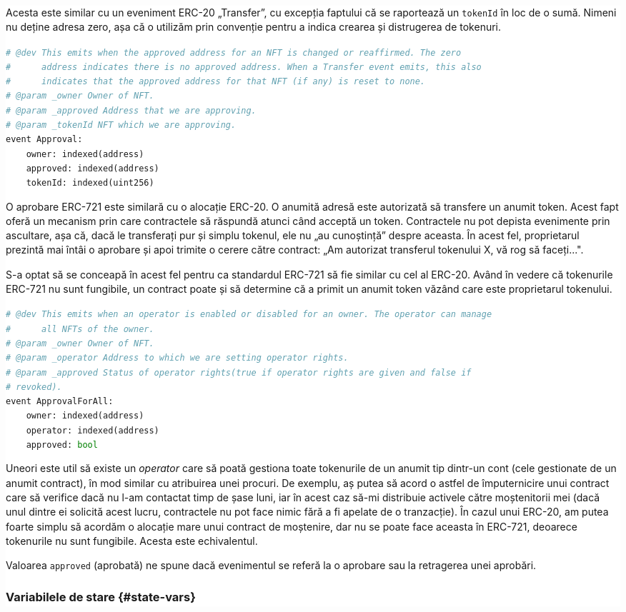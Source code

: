 Acesta este similar cu un eveniment ERC-20 „Transfer”, cu excepția faptului că se raportează un `tokenId` în loc de o sumă. Nimeni nu deține adresa zero, așa că o utilizăm prin convenție pentru a indica crearea și distrugerea de tokenuri.

```python
# @dev This emits when the approved address for an NFT is changed or reaffirmed. The zero
#      address indicates there is no approved address. When a Transfer event emits, this also
#      indicates that the approved address for that NFT (if any) is reset to none.
# @param _owner Owner of NFT.
# @param _approved Address that we are approving.
# @param _tokenId NFT which we are approving.
event Approval:
    owner: indexed(address)
    approved: indexed(address)
    tokenId: indexed(uint256)
```

O aprobare ERC-721 este similară cu o alocație ERC-20. O anumită adresă este autorizată să transfere un anumit token. Acest fapt oferă un mecanism prin care contractele să răspundă atunci când acceptă un token. Contractele nu pot depista evenimente prin ascultare, așa că, dacă le transferați pur și simplu tokenul, ele nu „au cunoștință” despre aceasta. În acest fel, proprietarul prezintă mai întâi o aprobare și apoi trimite o cerere către contract: „Am autorizat transferul tokenului X, vă rog să faceți...".

S-a optat să se conceapă în acest fel pentru ca standardul ERC-721 să fie similar cu cel al ERC-20. Având în vedere că tokenurile ERC-721 nu sunt fungibile, un contract poate și să determine că a primit un anumit token văzând care este proprietarul tokenului.

```python
# @dev This emits when an operator is enabled or disabled for an owner. The operator can manage
#      all NFTs of the owner.
# @param _owner Owner of NFT.
# @param _operator Address to which we are setting operator rights.
# @param _approved Status of operator rights(true if operator rights are given and false if
# revoked).
event ApprovalForAll:
    owner: indexed(address)
    operator: indexed(address)
    approved: bool
```

Uneori este util să existe un _operator_ care să poată gestiona toate tokenurile de un anumit tip dintr-un cont (cele gestionate de un anumit contract), în mod similar cu atribuirea unei procuri. De exemplu, aș putea să acord o astfel de împuternicire unui contract care să verifice dacă nu l-am contactat timp de șase luni, iar în acest caz să-mi distribuie activele către moștenitorii mei (dacă unul dintre ei solicită acest lucru, contractele nu pot face nimic fără a fi apelate de o tranzacție). În cazul unui ERC-20, am putea foarte simplu să acordăm o alocație mare unui contract de moștenire, dar nu se poate face aceasta în ERC-721, deoarece tokenurile nu sunt fungibile. Acesta este echivalentul.

Valoarea `approved` (aprobată) ne spune dacă evenimentul se referă la o aprobare sau la retragerea unei aprobări.

### Variabilele de stare {#state-vars}
